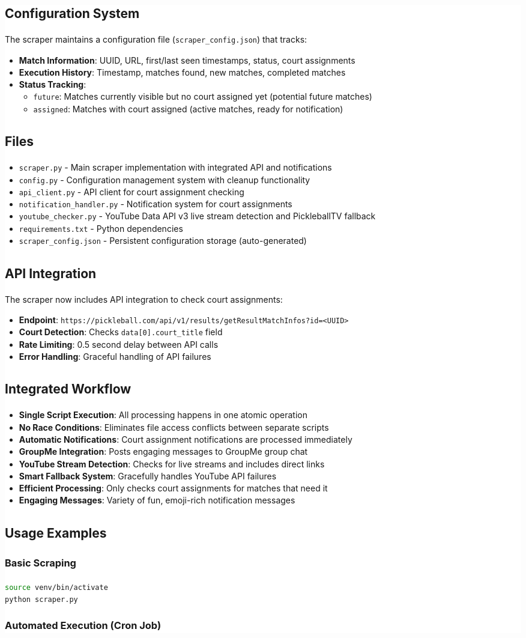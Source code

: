 ## Configuration System

The scraper maintains a configuration file (`scraper_config.json`) that tracks:
- **Match Information**: UUID, URL, first/last seen timestamps, status, court assignments
- **Execution History**: Timestamp, matches found, new matches, completed matches
- **Status Tracking**: 
  - `future`: Matches currently visible but no court assigned yet (potential future matches)
  - `assigned`: Matches with court assigned (active matches, ready for notification)

## Files

- `scraper.py` - Main scraper implementation with integrated API and notifications
- `config.py` - Configuration management system with cleanup functionality
- `api_client.py` - API client for court assignment checking
- `notification_handler.py` - Notification system for court assignments
- `youtube_checker.py` - YouTube Data API v3 live stream detection and PickleballTV fallback
- `requirements.txt` - Python dependencies
- `scraper_config.json` - Persistent configuration storage (auto-generated)

## API Integration

The scraper now includes API integration to check court assignments:

- **Endpoint**: `https://pickleball.com/api/v1/results/getResultMatchInfos?id=<UUID>`
- **Court Detection**: Checks `data[0].court_title` field
- **Rate Limiting**: 0.5 second delay between API calls
- **Error Handling**: Graceful handling of API failures

## Integrated Workflow

- **Single Script Execution**: All processing happens in one atomic operation
- **No Race Conditions**: Eliminates file access conflicts between separate scripts
- **Automatic Notifications**: Court assignment notifications are processed immediately
- **GroupMe Integration**: Posts engaging messages to GroupMe group chat
- **YouTube Stream Detection**: Checks for live streams and includes direct links
- **Smart Fallback System**: Gracefully handles YouTube API failures
- **Efficient Processing**: Only checks court assignments for matches that need it
- **Engaging Messages**: Variety of fun, emoji-rich notification messages

## Usage Examples

### Basic Scraping
```bash
source venv/bin/activate
python scraper.py
```


### Automated Execution (Cron Job)
